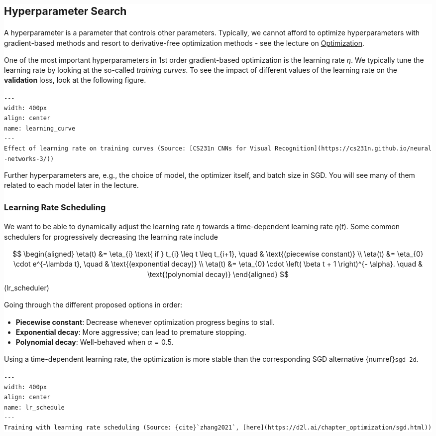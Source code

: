 ## Hyperparameter Search

A hyperparameter is a parameter that controls other parameters. Typically, we cannot afford to optimize hyperparameters with gradient-based methods and resort to derivative-free optimization methods - see the lecture on [Optimization](optimization.md).

One of the most important hyperparameters in 1st order gradient-based optimization is the learning rate $\eta$. We typically tune the learning rate by looking at the so-called *training curves*. To see the impact of different values of the learning rate on the **validation** loss, look at the following figure.

```{figure} ../imgs/tricks/learning_curve.png
---
width: 400px
align: center
name: learning_curve
---
Effect of learning rate on training curves (Source: [CS231n CNNs for Visual Recognition](https://cs231n.github.io/neural-networks-3/))
```

Further hyperparameters are, e.g., the choice of model, the optimizer itself, and batch size in SGD. You will see many of them related to each model later in the lecture.

### Learning Rate Scheduling

We want to be able to dynamically adjust the learning rate $\eta$ towards a time-dependent learning rate $\eta(t)$. Some common schedulers for progressively decreasing the learning rate include

$$
\begin{aligned}
\eta(t) &= \eta_{i} \text{ if } t_{i} \leq t \leq t_{i+1}, \quad & \text{(piecewise constant)} \\
\eta(t) &= \eta_{0} \cdot e^{-\lambda t}, \quad & \text{(exponential decay)} \\
\eta(t) &= \eta_{0} \cdot \left( \beta t + 1 \right)^{- \alpha}. \quad & \text{(polynomial decay)}
\end{aligned}
$$ (lr_scheduler)

Going through the different proposed options in order:

- **Piecewise constant**: Decrease whenever optimization progress begins to stall.
- **Exponential decay**: More aggressive; can lead to premature stopping.
- **Polynomial decay**: Well-behaved when $\alpha = 0.5$.

Using a time-dependent learning rate, the optimization is more stable than the corresponding SGD alternative {numref}`sgd_2d`.

```{figure} ../imgs/tricks/lr_schedule.png
---
width: 400px
align: center
name: lr_schedule
---
Training with learning rate scheduling (Source: {cite}`zhang2021`, [here](https://d2l.ai/chapter_optimization/sgd.html))
```
